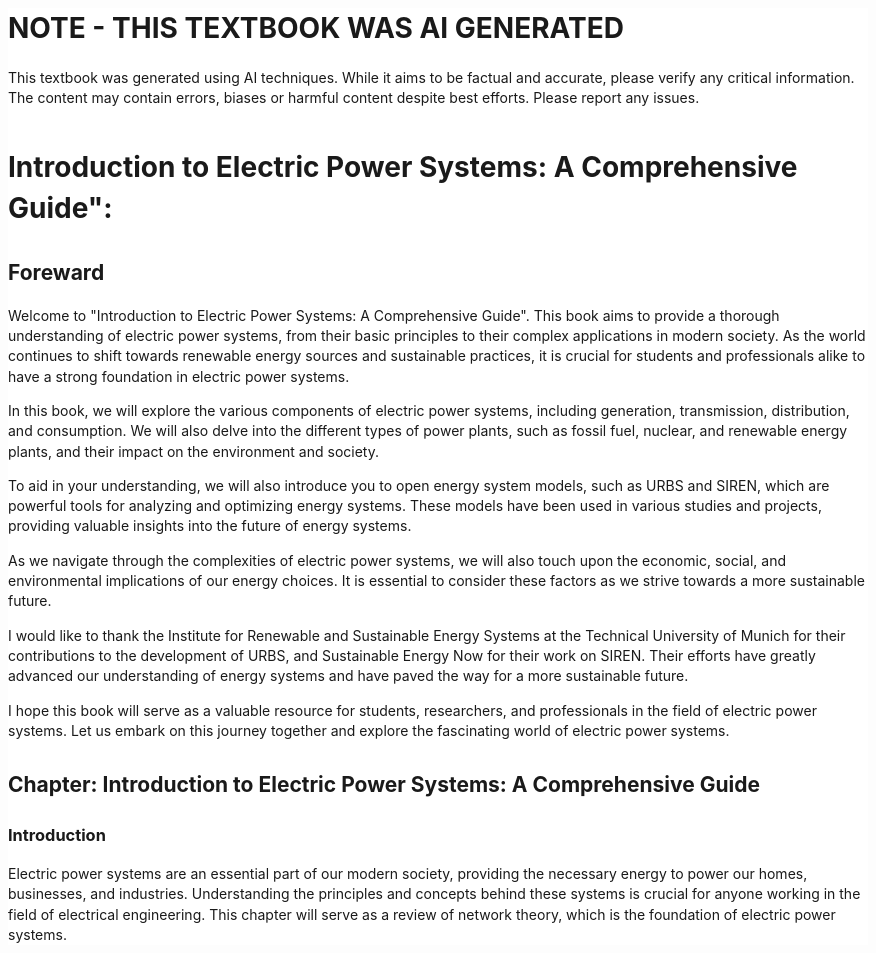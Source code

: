 # NOTE - THIS TEXTBOOK WAS AI GENERATED

This textbook was generated using AI techniques. While it aims to be factual and accurate, please verify any critical information. The content may contain errors, biases or harmful content despite best efforts. Please report any issues.

# Introduction to Electric Power Systems: A Comprehensive Guide":


## Foreward

Welcome to "Introduction to Electric Power Systems: A Comprehensive Guide". This book aims to provide a thorough understanding of electric power systems, from their basic principles to their complex applications in modern society. As the world continues to shift towards renewable energy sources and sustainable practices, it is crucial for students and professionals alike to have a strong foundation in electric power systems.

In this book, we will explore the various components of electric power systems, including generation, transmission, distribution, and consumption. We will also delve into the different types of power plants, such as fossil fuel, nuclear, and renewable energy plants, and their impact on the environment and society.

To aid in your understanding, we will also introduce you to open energy system models, such as URBS and SIREN, which are powerful tools for analyzing and optimizing energy systems. These models have been used in various studies and projects, providing valuable insights into the future of energy systems.

As we navigate through the complexities of electric power systems, we will also touch upon the economic, social, and environmental implications of our energy choices. It is essential to consider these factors as we strive towards a more sustainable future.

I would like to thank the Institute for Renewable and Sustainable Energy Systems at the Technical University of Munich for their contributions to the development of URBS, and Sustainable Energy Now for their work on SIREN. Their efforts have greatly advanced our understanding of energy systems and have paved the way for a more sustainable future.

I hope this book will serve as a valuable resource for students, researchers, and professionals in the field of electric power systems. Let us embark on this journey together and explore the fascinating world of electric power systems. 


## Chapter: Introduction to Electric Power Systems: A Comprehensive Guide

### Introduction

Electric power systems are an essential part of our modern society, providing the necessary energy to power our homes, businesses, and industries. Understanding the principles and concepts behind these systems is crucial for anyone working in the field of electrical engineering. This chapter will serve as a review of network theory, which is the foundation of electric power systems.
